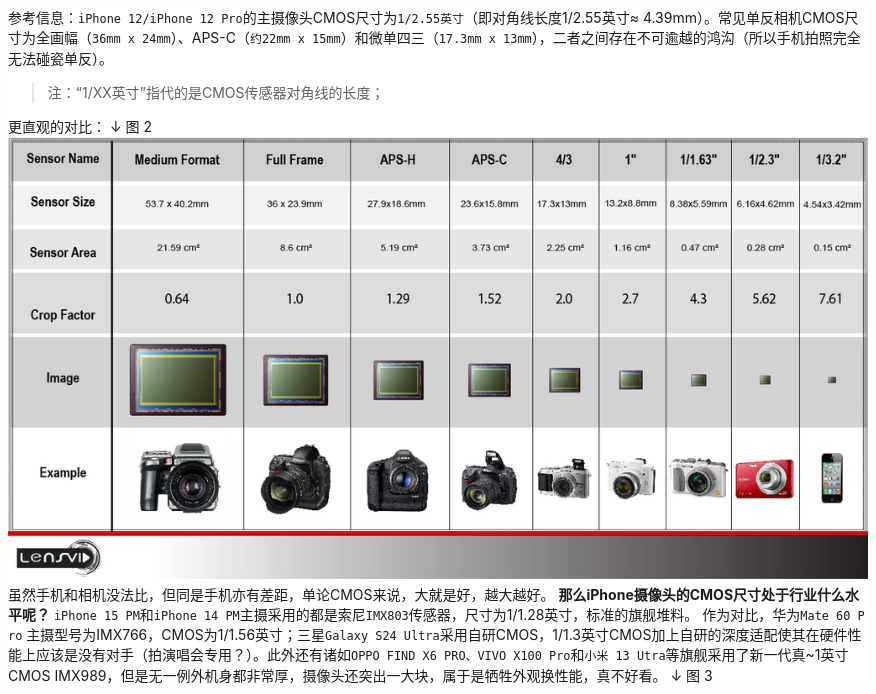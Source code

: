参考信息：`iPhone 12/iPhone 12 Pro`的主摄像头CMOS尺寸为`1/2.55英寸`（即对角线长度1/2.55英寸≈ 4.39mm）。常见单反相机CMOS尺寸为全画幅（`36mm x 24mm`）、APS-C（`约22mm x 15mm`）和微单四三（`17.3mm x 13mm`），二者之间存在不可逾越的鸿沟（所以手机拍照完全无法碰瓷单反）。
> 注：“1/XX英寸”指代的是CMOS传感器对角线的长度；

更直观的对比：
↓ 图 2
![](../asset/buyiPhone/1708744773427-8629262a-3bec-4a65-8df7-9a0f1b5eabc2.jpeg#averageHue=%23d8d8d7&clientId=u4b5b2bc7-dd2b-4&from=paste&id=ue95efaf7&originHeight=695&originWidth=1351&originalType=url&ratio=1&rotation=0&showTitle=false&status=done&style=none&taskId=uc8ac12a7-e5e0-4d5d-9da5-33f9a9ac5d7&title=)
虽然手机和相机没法比，但同是手机亦有差距，单论CMOS来说，大就是好，越大越好。
**那么iPhone摄像头的CMOS尺寸处于行业什么水平呢？**
`iPhone 15 PM`和`iPhone 14 PM`主摄采用的都是索尼`IMX803`传感器，尺寸为1/1.28英寸，标准的旗舰堆料。
作为对比，华为`Mate 60 Pro` 主摄型号为IMX766，CMOS为1/1.56英寸；三星`Galaxy S24 Ultra`采用自研CMOS，1/1.3英寸CMOS加上自研的深度适配使其在硬件性能上应该是没有对手（拍演唱会专用？）。此外还有诸如`OPPO FIND X6 PRO、VIVO X100 Pro`和`小米 13 Utra`等旗舰采用了新一代真~1英寸CMOS IMX989，但是无一例外机身都非常厚，摄像头还突出一大块，属于是牺牲外观换性能，真不好看。
↓ 图 3